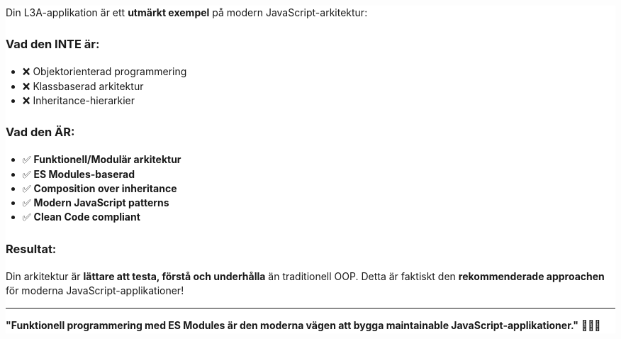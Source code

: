 Din L3A-applikation är ett **utmärkt exempel** på modern JavaScript-arkitektur:

### **Vad den INTE är:**

- ❌ Objektorienterad programmering
- ❌ Klassbaserad arkitektur
- ❌ Inheritance-hierarkier

### **Vad den ÄR:**

- ✅ **Funktionell/Modulär arkitektur**
- ✅ **ES Modules-baserad**
- ✅ **Composition over inheritance**
- ✅ **Modern JavaScript patterns**
- ✅ **Clean Code compliant**

### **Resultat:**

Din arkitektur är **lättare att testa, förstå och underhålla** än traditionell OOP. Detta är faktiskt den **rekommenderade approachen** för moderna JavaScript-applikationer!

---

**"Funktionell programmering med ES Modules är den moderna vägen att bygga maintainable JavaScript-applikationer."** 🚀📝✨
